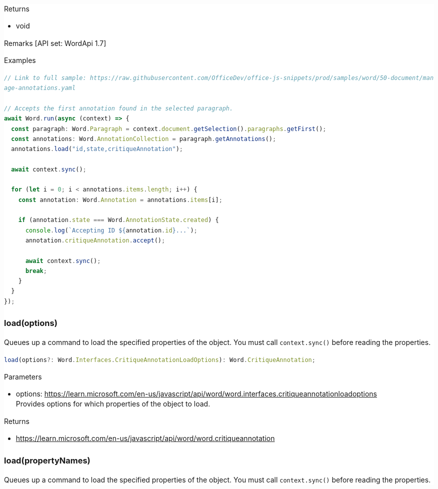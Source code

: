 Returns
- void

Remarks
[API set: WordApi 1.7]

Examples
```TypeScript
// Link to full sample: https://raw.githubusercontent.com/OfficeDev/office-js-snippets/prod/samples/word/50-document/manage-annotations.yaml

// Accepts the first annotation found in the selected paragraph.
await Word.run(async (context) => {
  const paragraph: Word.Paragraph = context.document.getSelection().paragraphs.getFirst();
  const annotations: Word.AnnotationCollection = paragraph.getAnnotations();
  annotations.load("id,state,critiqueAnnotation");

  await context.sync();

  for (let i = 0; i < annotations.items.length; i++) {
    const annotation: Word.Annotation = annotations.items[i];

    if (annotation.state === Word.AnnotationState.created) {
      console.log(`Accepting ID ${annotation.id}...`);
      annotation.critiqueAnnotation.accept();

      await context.sync();
      break;
    }
  }
});
```

### load(options)

Queues up a command to load the specified properties of the object. You must call `context.sync()` before reading the properties.

```typescript
load(options?: Word.Interfaces.CritiqueAnnotationLoadOptions): Word.CritiqueAnnotation;
```

Parameters
- options: https://learn.microsoft.com/en-us/javascript/api/word/word.interfaces.critiqueannotationloadoptions  
  Provides options for which properties of the object to load.

Returns
- https://learn.microsoft.com/en-us/javascript/api/word/word.critiqueannotation

### load(propertyNames)

Queues up a command to load the specified properties of the object. You must call `context.sync()` before reading the properties.
